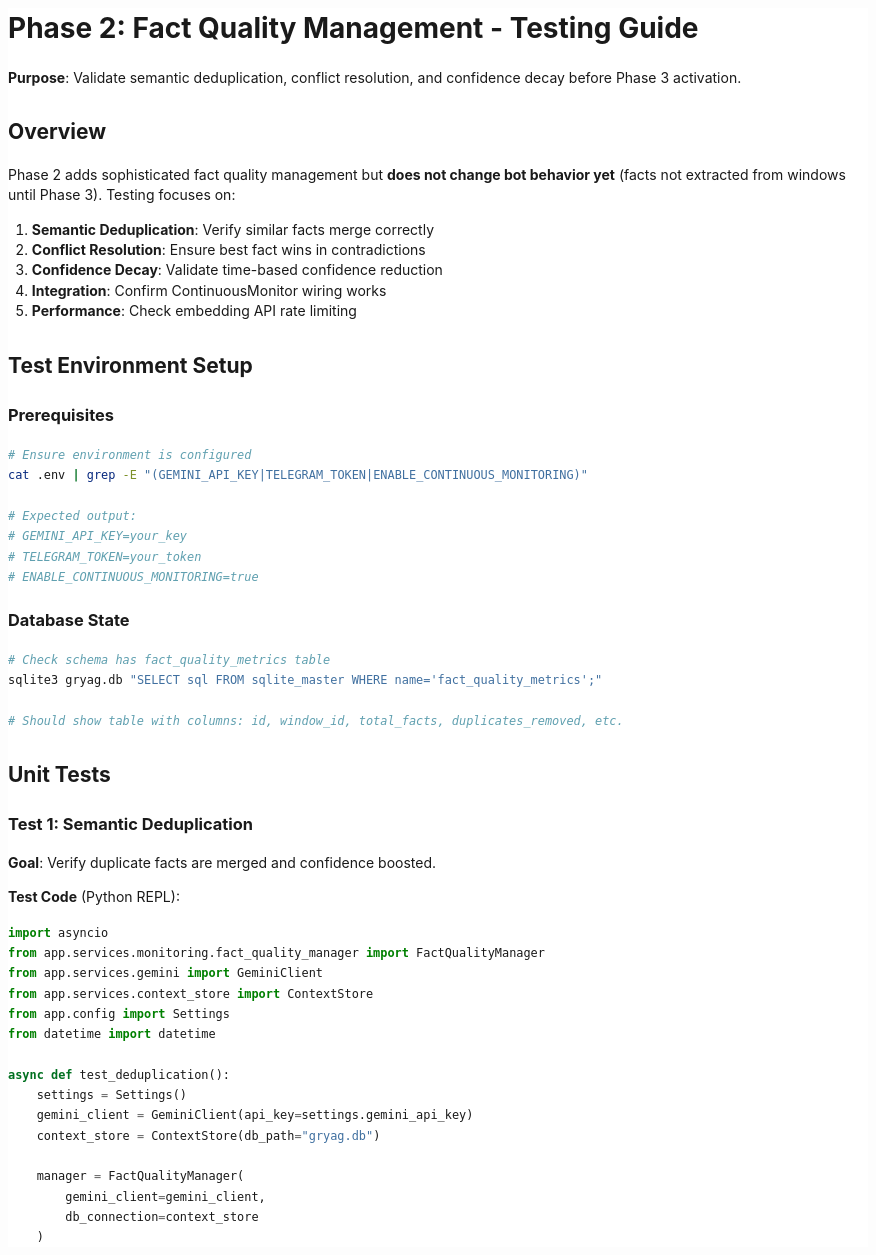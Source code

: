 # Phase 2: Fact Quality Management - Testing Guide

**Purpose**: Validate semantic deduplication, conflict resolution, and confidence decay before Phase 3 activation.

## Overview

Phase 2 adds sophisticated fact quality management but **does not change bot behavior yet** (facts not extracted from windows until Phase 3). Testing focuses on:

1. **Semantic Deduplication**: Verify similar facts merge correctly
2. **Conflict Resolution**: Ensure best fact wins in contradictions  
3. **Confidence Decay**: Validate time-based confidence reduction
4. **Integration**: Confirm ContinuousMonitor wiring works
5. **Performance**: Check embedding API rate limiting

## Test Environment Setup

### Prerequisites

```bash
# Ensure environment is configured
cat .env | grep -E "(GEMINI_API_KEY|TELEGRAM_TOKEN|ENABLE_CONTINUOUS_MONITORING)"

# Expected output:
# GEMINI_API_KEY=your_key
# TELEGRAM_TOKEN=your_token
# ENABLE_CONTINUOUS_MONITORING=true
```

### Database State

```bash
# Check schema has fact_quality_metrics table
sqlite3 gryag.db "SELECT sql FROM sqlite_master WHERE name='fact_quality_metrics';"

# Should show table with columns: id, window_id, total_facts, duplicates_removed, etc.
```

## Unit Tests

### Test 1: Semantic Deduplication

**Goal**: Verify duplicate facts are merged and confidence boosted.

**Test Code** (Python REPL):

```python
import asyncio
from app.services.monitoring.fact_quality_manager import FactQualityManager
from app.services.gemini import GeminiClient
from app.services.context_store import ContextStore
from app.config import Settings
from datetime import datetime

async def test_deduplication():
    settings = Settings()
    gemini_client = GeminiClient(api_key=settings.gemini_api_key)
    context_store = ContextStore(db_path="gryag.db")
    
    manager = FactQualityManager(
        gemini_client=gemini_client,
        db_connection=context_store
    )
```